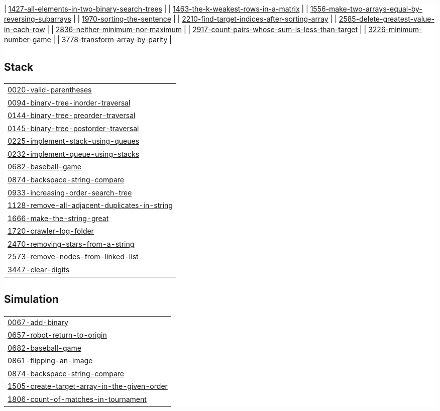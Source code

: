 | [1427-all-elements-in-two-binary-search-trees](https://github.com/282niyam404/DSA-leetcode/tree/master/1427-all-elements-in-two-binary-search-trees) |
| [1463-the-k-weakest-rows-in-a-matrix](https://github.com/282niyam404/DSA-leetcode/tree/master/1463-the-k-weakest-rows-in-a-matrix) |
| [1556-make-two-arrays-equal-by-reversing-subarrays](https://github.com/282niyam404/DSA-leetcode/tree/master/1556-make-two-arrays-equal-by-reversing-subarrays) |
| [1970-sorting-the-sentence](https://github.com/282niyam404/DSA-leetcode/tree/master/1970-sorting-the-sentence) |
| [2210-find-target-indices-after-sorting-array](https://github.com/282niyam404/DSA-leetcode/tree/master/2210-find-target-indices-after-sorting-array) |
| [2585-delete-greatest-value-in-each-row](https://github.com/282niyam404/DSA-leetcode/tree/master/2585-delete-greatest-value-in-each-row) |
| [2836-neither-minimum-nor-maximum](https://github.com/282niyam404/DSA-leetcode/tree/master/2836-neither-minimum-nor-maximum) |
| [2917-count-pairs-whose-sum-is-less-than-target](https://github.com/282niyam404/DSA-leetcode/tree/master/2917-count-pairs-whose-sum-is-less-than-target) |
| [3226-minimum-number-game](https://github.com/282niyam404/DSA-leetcode/tree/master/3226-minimum-number-game) |
| [3778-transform-array-by-parity](https://github.com/282niyam404/DSA-leetcode/tree/master/3778-transform-array-by-parity) |
## Stack
|  |
| ------- |
| [0020-valid-parentheses](https://github.com/282niyam404/DSA-leetcode/tree/master/0020-valid-parentheses) |
| [0094-binary-tree-inorder-traversal](https://github.com/282niyam404/DSA-leetcode/tree/master/0094-binary-tree-inorder-traversal) |
| [0144-binary-tree-preorder-traversal](https://github.com/282niyam404/DSA-leetcode/tree/master/0144-binary-tree-preorder-traversal) |
| [0145-binary-tree-postorder-traversal](https://github.com/282niyam404/DSA-leetcode/tree/master/0145-binary-tree-postorder-traversal) |
| [0225-implement-stack-using-queues](https://github.com/282niyam404/DSA-leetcode/tree/master/0225-implement-stack-using-queues) |
| [0232-implement-queue-using-stacks](https://github.com/282niyam404/DSA-leetcode/tree/master/0232-implement-queue-using-stacks) |
| [0682-baseball-game](https://github.com/282niyam404/DSA-leetcode/tree/master/0682-baseball-game) |
| [0874-backspace-string-compare](https://github.com/282niyam404/DSA-leetcode/tree/master/0874-backspace-string-compare) |
| [0933-increasing-order-search-tree](https://github.com/282niyam404/DSA-leetcode/tree/master/0933-increasing-order-search-tree) |
| [1128-remove-all-adjacent-duplicates-in-string](https://github.com/282niyam404/DSA-leetcode/tree/master/1128-remove-all-adjacent-duplicates-in-string) |
| [1666-make-the-string-great](https://github.com/282niyam404/DSA-leetcode/tree/master/1666-make-the-string-great) |
| [1720-crawler-log-folder](https://github.com/282niyam404/DSA-leetcode/tree/master/1720-crawler-log-folder) |
| [2470-removing-stars-from-a-string](https://github.com/282niyam404/DSA-leetcode/tree/master/2470-removing-stars-from-a-string) |
| [2573-remove-nodes-from-linked-list](https://github.com/282niyam404/DSA-leetcode/tree/master/2573-remove-nodes-from-linked-list) |
| [3447-clear-digits](https://github.com/282niyam404/DSA-leetcode/tree/master/3447-clear-digits) |
## Simulation
|  |
| ------- |
| [0067-add-binary](https://github.com/282niyam404/DSA-leetcode/tree/master/0067-add-binary) |
| [0657-robot-return-to-origin](https://github.com/282niyam404/DSA-leetcode/tree/master/0657-robot-return-to-origin) |
| [0682-baseball-game](https://github.com/282niyam404/DSA-leetcode/tree/master/0682-baseball-game) |
| [0861-flipping-an-image](https://github.com/282niyam404/DSA-leetcode/tree/master/0861-flipping-an-image) |
| [0874-backspace-string-compare](https://github.com/282niyam404/DSA-leetcode/tree/master/0874-backspace-string-compare) |
| [1505-create-target-array-in-the-given-order](https://github.com/282niyam404/DSA-leetcode/tree/master/1505-create-target-array-in-the-given-order) |
| [1806-count-of-matches-in-tournament](https://github.com/282niyam404/DSA-leetcode/tree/master/1806-count-of-matches-in-tournament) |